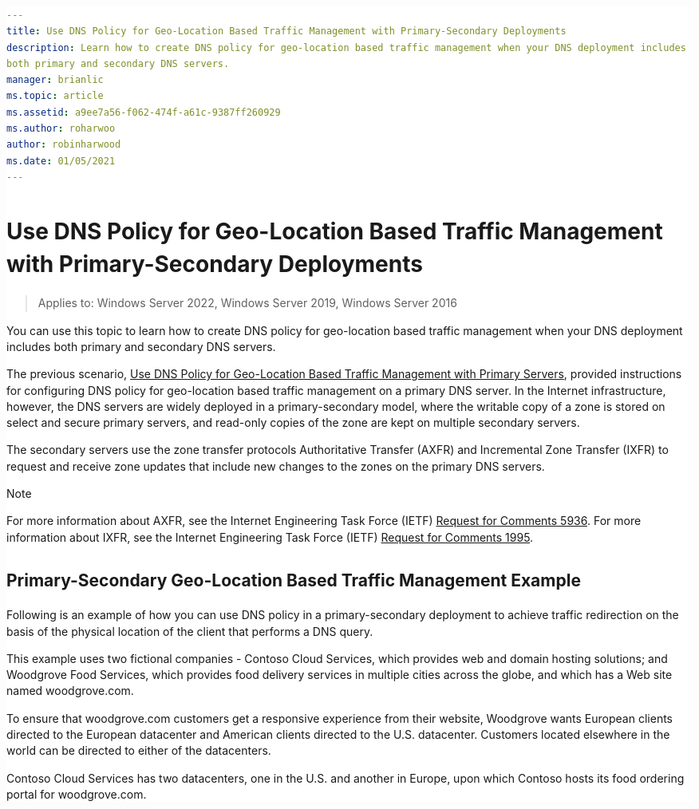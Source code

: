 ```yaml
---
title: Use DNS Policy for Geo-Location Based Traffic Management with Primary-Secondary Deployments
description: Learn how to create DNS policy for geo-location based traffic management when your DNS deployment includes both primary and secondary DNS servers.
manager: brianlic
ms.topic: article
ms.assetid: a9ee7a56-f062-474f-a61c-9387ff260929
ms.author: roharwoo
author: robinharwood
ms.date: 01/05/2021
---
```

# Use DNS Policy for Geo-Location Based Traffic Management with Primary-Secondary Deployments

>Applies to: Windows Server 2022, Windows Server 2019, Windows Server 2016

You can use this topic to learn how to create DNS policy for geo-location based traffic management when your DNS deployment includes both primary and secondary DNS servers.

The previous scenario, [Use DNS Policy for Geo-Location Based Traffic Management with Primary Servers](primary-geo-location.md), provided instructions for configuring DNS policy for geo-location based traffic management on a primary DNS server. In the Internet infrastructure, however, the DNS servers are widely deployed in a primary-secondary model, where the writable copy of a zone is stored on select and secure primary servers, and read-only copies of the zone are kept on multiple secondary servers.

The secondary servers use the zone transfer protocols Authoritative Transfer (AXFR) and Incremental Zone Transfer (IXFR) to request and receive zone updates that include new changes to the zones on the primary DNS servers.

> [!NOTE]
> For more information about AXFR, see the Internet Engineering Task Force (IETF) [Request for Comments 5936](https://tools.ietf.org/rfc/rfc5936.txt). For more information about IXFR, see the Internet Engineering Task Force (IETF) [Request for Comments 1995](https://tools.ietf.org/html/rfc1995).

## Primary-Secondary Geo-Location Based Traffic Management Example
Following is an example of how you can use DNS policy in a primary-secondary deployment to achieve traffic redirection on the basis of the physical location of the client that performs a DNS query.

This example uses two fictional companies - Contoso Cloud Services, which provides web and domain hosting solutions; and Woodgrove Food Services, which provides food delivery services in multiple cities across the globe, and which has a Web site named woodgrove.com.

To ensure that woodgrove.com customers get a responsive experience from their website, Woodgrove wants European clients directed to the European datacenter and American clients directed to the U.S. datacenter. Customers located elsewhere in the world can be directed to either of the datacenters.

Contoso Cloud Services has two datacenters, one in the U.S. and another in Europe, upon which Contoso hosts its food ordering portal for woodgrove.com.
